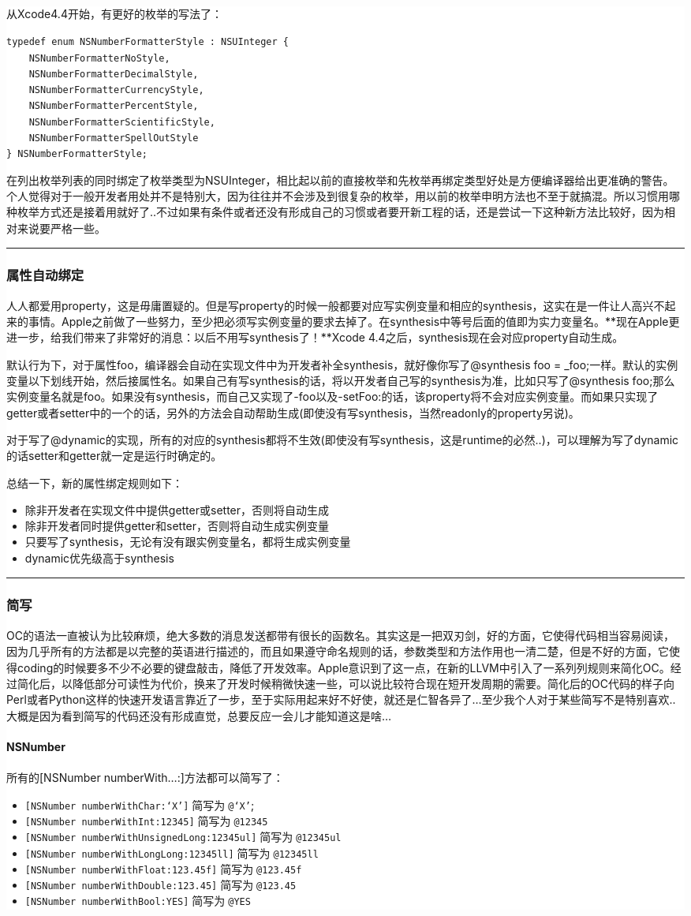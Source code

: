 从Xcode4.4开始，有更好的枚举的写法了：

```objc
typedef enum NSNumberFormatterStyle : NSUInteger {
    NSNumberFormatterNoStyle, 
    NSNumberFormatterDecimalStyle, 
    NSNumberFormatterCurrencyStyle, 
    NSNumberFormatterPercentStyle, 
    NSNumberFormatterScientificStyle, 
    NSNumberFormatterSpellOutStyle 
} NSNumberFormatterStyle;
```

在列出枚举列表的同时绑定了枚举类型为NSUInteger，相比起以前的直接枚举和先枚举再绑定类型好处是方便编译器给出更准确的警告。个人觉得对于一般开发者用处并不是特别大，因为往往并不会涉及到很复杂的枚举，用以前的枚举申明方法也不至于就搞混。所以习惯用哪种枚举方式还是接着用就好了..不过如果有条件或者还没有形成自己的习惯或者要开新工程的话，还是尝试一下这种新方法比较好，因为相对来说要严格一些。

* * *

### 属性自动绑定

人人都爱用property，这是毋庸置疑的。但是写property的时候一般都要对应写实例变量和相应的synthesis，这实在是一件让人高兴不起来的事情。Apple之前做了一些努力，至少把必须写实例变量的要求去掉了。在synthesis中等号后面的值即为实力变量名。**现在Apple更进一步，给我们带来了非常好的消息：以后不用写synthesis了！**Xcode 4.4之后，synthesis现在会对应property自动生成。

默认行为下，对于属性foo，编译器会自动在实现文件中为开发者补全synthesis，就好像你写了@synthesis foo = _foo;一样。默认的实例变量以下划线开始，然后接属性名。如果自己有写synthesis的话，将以开发者自己写的synthesis为准，比如只写了@synthesis foo;那么实例变量名就是foo。如果没有synthesis，而自己又实现了-foo以及-setFoo:的话，该property将不会对应实例变量。而如果只实现了getter或者setter中的一个的话，另外的方法会自动帮助生成(即使没有写synthesis，当然readonly的property另说)。

对于写了@dynamic的实现，所有的对应的synthesis都将不生效(即使没有写synthesis，这是runtime的必然..)，可以理解为写了dynamic的话setter和getter就一定是运行时确定的。

总结一下，新的属性绑定规则如下：

* 除非开发者在实现文件中提供getter或setter，否则将自动生成
* 除非开发者同时提供getter和setter，否则将自动生成实例变量
* 只要写了synthesis，无论有没有跟实例变量名，都将生成实例变量
* dynamic优先级高于synthesis

* * *

### 简写

OC的语法一直被认为比较麻烦，绝大多数的消息发送都带有很长的函数名。其实这是一把双刃剑，好的方面，它使得代码相当容易阅读，因为几乎所有的方法都是以完整的英语进行描述的，而且如果遵守命名规则的话，参数类型和方法作用也一清二楚，但是不好的方面，它使得coding的时候要多不少不必要的键盘敲击，降低了开发效率。Apple意识到了这一点，在新的LLVM中引入了一系列列规则来简化OC。经过简化后，以降低部分可读性为代价，换来了开发时候稍微快速一些，可以说比较符合现在短开发周期的需要。简化后的OC代码的样子向Perl或者Python这样的快速开发语言靠近了一步，至于实际用起来好不好使，就还是仁智各异了…至少我个人对于某些简写不是特别喜欢..大概是因为看到简写的代码还没有形成直觉，总要反应一会儿才能知道这是啥…

#### NSNumber

所有的[NSNumber numberWith…:]方法都可以简写了：

* `[NSNumber numberWithChar:‘X’]` 简写为 `@‘X’`;
* `[NSNumber numberWithInt:12345]` 简写为 `@12345`
* `[NSNumber numberWithUnsignedLong:12345ul]` 简写为 `@12345ul`
* `[NSNumber numberWithLongLong:12345ll]` 简写为 `@12345ll`
* `[NSNumber numberWithFloat:123.45f]` 简写为 `@123.45f`
* `[NSNumber numberWithDouble:123.45]` 简写为 `@123.45`
* `[NSNumber numberWithBool:YES]` 简写为 `@YES`
